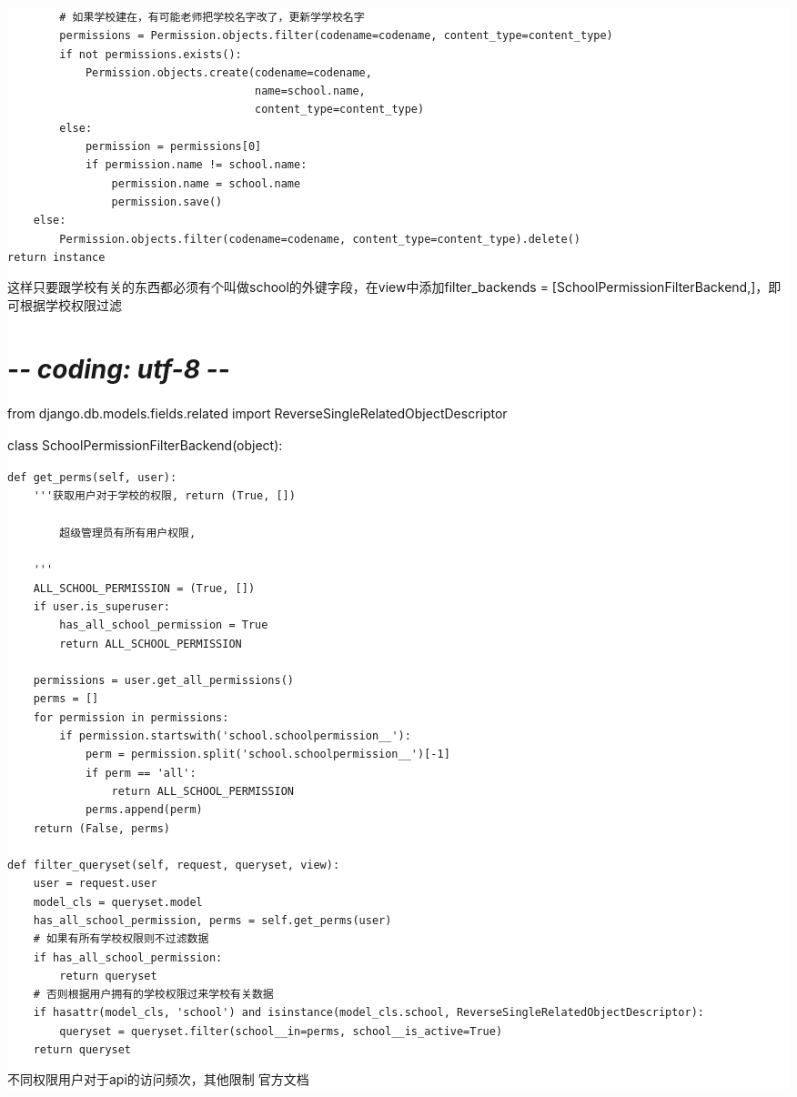             # 如果学校建在，有可能老师把学校名字改了，更新学学校名字
            permissions = Permission.objects.filter(codename=codename, content_type=content_type)
            if not permissions.exists():
                Permission.objects.create(codename=codename,
                                          name=school.name,
                                          content_type=content_type)
            else:
                permission = permissions[0]
                if permission.name != school.name:
                    permission.name = school.name
                    permission.save()
        else:
            Permission.objects.filter(codename=codename, content_type=content_type).delete()
    return instance
这样只要跟学校有关的东西都必须有个叫做school的外键字段，在view中添加filter_backends = [SchoolPermissionFilterBackend,]，即可根据学校权限过滤

# -*- coding: utf-8 -*-
from django.db.models.fields.related import ReverseSingleRelatedObjectDescriptor
 
class SchoolPermissionFilterBackend(object):
 
    def get_perms(self, user):
        '''获取用户对于学校的权限, return (True, [])
 
            超级管理员有所有用户权限,
 
        '''
        ALL_SCHOOL_PERMISSION = (True, [])
        if user.is_superuser:
            has_all_school_permission = True
            return ALL_SCHOOL_PERMISSION
 
        permissions = user.get_all_permissions()
        perms = []
        for permission in permissions:
            if permission.startswith('school.schoolpermission__'):
                perm = permission.split('school.schoolpermission__')[-1]
                if perm == 'all':
                    return ALL_SCHOOL_PERMISSION
                perms.append(perm)
        return (False, perms)
 
    def filter_queryset(self, request, queryset, view):
        user = request.user
        model_cls = queryset.model
        has_all_school_permission, perms = self.get_perms(user)
        # 如果有所有学校权限则不过滤数据
        if has_all_school_permission:
            return queryset
        # 否则根据用户拥有的学校权限过来学校有关数据
        if hasattr(model_cls, 'school') and isinstance(model_cls.school, ReverseSingleRelatedObjectDescriptor):
            queryset = queryset.filter(school__in=perms, school__is_active=True)
        return queryset
不同权限用户对于api的访问频次，其他限制
官方文档
